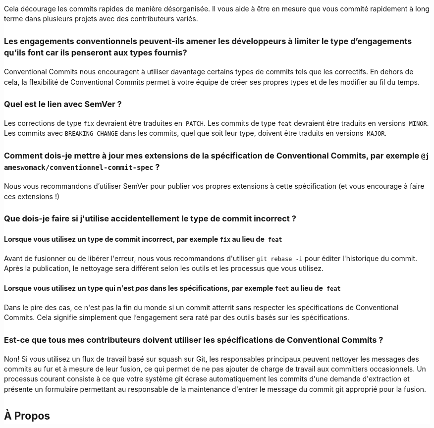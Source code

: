 Cela décourage les commits rapides de manière désorganisée. Il vous aide à être en mesure que vous commité rapidement à long terme dans plusieurs projets avec des contributeurs variés.

### Les engagements conventionnels peuvent-ils amener les développeurs à limiter le type d’engagements qu’ils font car ils penseront aux types fournis?

Conventional Commits nous encouragent à utiliser davantage certains types de commits tels que les correctifs. En dehors de cela, la flexibilité de Conventional Commits permet à votre équipe de créer ses propres types et de les modifier au fil du temps.

### Quel est le lien avec SemVer ?

Les corrections de type `fix` devraient être traduites en` PATCH`. Les commits de type `feat` devraient être traduits en versions` MINOR`. Les commits avec `BREAKING CHANGE` dans les commits, quel que soit leur type, doivent être traduits en versions` MAJOR`.

### Comment dois-je mettre à jour mes extensions de la spécification de Conventional Commits, par exemple `@jameswomack/conventionnel-commit-spec` ?

Nous vous recommandons d’utiliser SemVer pour publier vos propres extensions à cette spécification (et
vous encourage à faire ces extensions !)

### Que dois-je faire si j'utilise accidentellement le type de commit incorrect ?

#### Lorsque vous utilisez un type de commit incorrect, par exemple `fix` au lieu de` feat`

Avant de fusionner ou de libérer l'erreur, nous vous recommandons d'utiliser `git rebase -i` pour éditer l'historique du commit. Après la publication, le nettoyage sera différent selon les outils et les processus que vous utilisez.

#### Lorsque vous utilisez un type qui n'est *pas* dans les spécifications, par exemple `feet` au lieu de` feat`

Dans le pire des cas, ce n'est pas la fin du monde si un commit atterrit sans respecter les spécifications de Conventional Commits. Cela signifie simplement que l’engagement sera raté par des outils basés sur les spécifications.

### Est-ce que tous mes contributeurs doivent utiliser les spécifications de Conventional Commits ?

Non! Si vous utilisez un flux de travail basé sur squash sur Git, les responsables principaux peuvent nettoyer les messages des commits au fur et à mesure de leur fusion, ce qui permet de ne pas ajouter de charge de travail aux committers occasionnels.
Un processus courant consiste à ce que votre système git écrase automatiquement les commits d'une demande d'extraction et présente un formulaire permettant au responsable de la maintenance d'entrer le message du commit git approprié pour la fusion.

## À Propos
